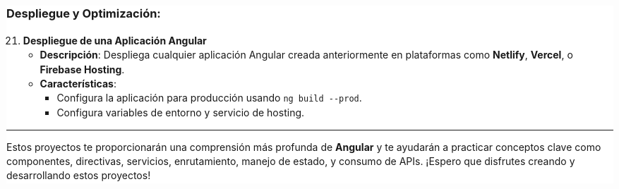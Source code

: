 
### **Despliegue y Optimización:**

21. **Despliegue de una Aplicación Angular**
    - **Descripción**: Despliega cualquier aplicación Angular creada anteriormente en plataformas como **Netlify**, **Vercel**, o **Firebase Hosting**.
    - **Características**:
      - Configura la aplicación para producción usando `ng build --prod`.
      - Configura variables de entorno y servicio de hosting.

---

Estos proyectos te proporcionarán una comprensión más profunda de **Angular** y te ayudarán a practicar conceptos clave como componentes, directivas, servicios, enrutamiento, manejo de estado, y consumo de APIs. ¡Espero que disfrutes creando y desarrollando estos proyectos!
